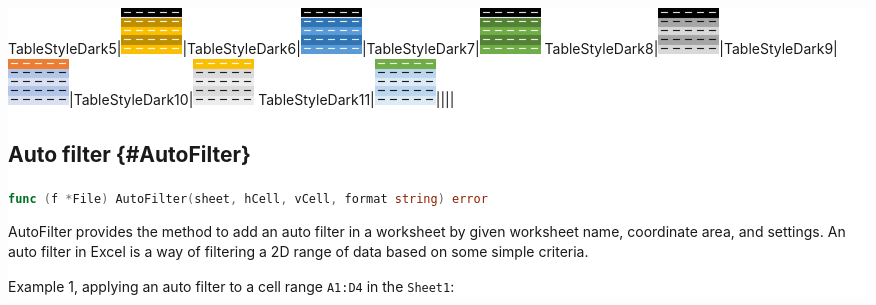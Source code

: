 TableStyleDark5|<img src="../images/table_style/dark/5.png" width="61">|TableStyleDark6|<img src="../images/table_style/dark/6.png" width="61">|TableStyleDark7|<img src="../images/table_style/dark/7.png" width="61">
TableStyleDark8|<img src="../images/table_style/dark/8.png" width="61">|TableStyleDark9|<img src="../images/table_style/dark/9.png" width="61">|TableStyleDark10|<img src="../images/table_style/dark/10.png" width="61">
TableStyleDark11|<img src="../images/table_style/dark/11.png" width="61">||||

## Auto filter {#AutoFilter}

```go
func (f *File) AutoFilter(sheet, hCell, vCell, format string) error
```

AutoFilter provides the method to add an auto filter in a worksheet by given worksheet name, coordinate area, and settings. An auto filter in Excel is a way of filtering a 2D range of data based on some simple criteria.

Example 1, applying an auto filter to a cell range `A1:D4` in the `Sheet1`:
